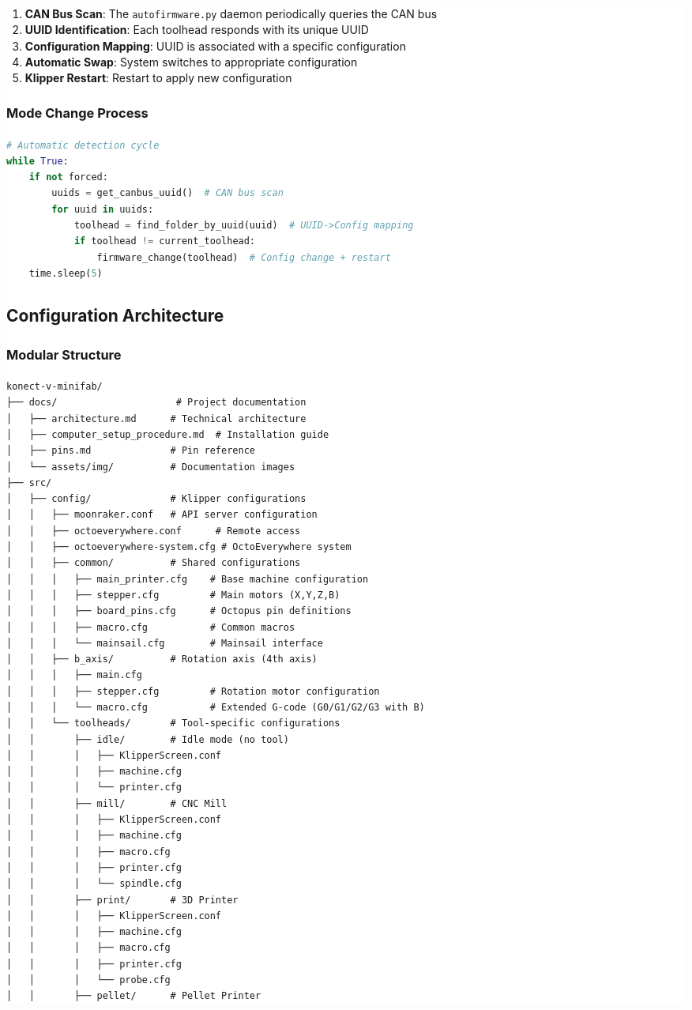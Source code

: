 1. **CAN Bus Scan**: The `autofirmware.py` daemon periodically queries the CAN bus
2. **UUID Identification**: Each toolhead responds with its unique UUID
3. **Configuration Mapping**: UUID is associated with a specific configuration
4. **Automatic Swap**: System switches to appropriate configuration
5. **Klipper Restart**: Restart to apply new configuration

### Mode Change Process

```python
# Automatic detection cycle
while True:
    if not forced:
        uuids = get_canbus_uuid()  # CAN bus scan
        for uuid in uuids:
            toolhead = find_folder_by_uuid(uuid)  # UUID->Config mapping
            if toolhead != current_toolhead:
                firmware_change(toolhead)  # Config change + restart
    time.sleep(5)
```

## Configuration Architecture

### Modular Structure

```
konect-v-minifab/
├── docs/                     # Project documentation
│   ├── architecture.md      # Technical architecture
│   ├── computer_setup_procedure.md  # Installation guide
│   ├── pins.md              # Pin reference
│   └── assets/img/          # Documentation images
├── src/
│   ├── config/              # Klipper configurations
│   │   ├── moonraker.conf   # API server configuration
│   │   ├── octoeverywhere.conf      # Remote access
│   │   ├── octoeverywhere-system.cfg # OctoEverywhere system
│   │   ├── common/          # Shared configurations
│   │   │   ├── main_printer.cfg    # Base machine configuration
│   │   │   ├── stepper.cfg         # Main motors (X,Y,Z,B)
│   │   │   ├── board_pins.cfg      # Octopus pin definitions
│   │   │   ├── macro.cfg           # Common macros
│   │   │   └── mainsail.cfg        # Mainsail interface
│   │   ├── b_axis/          # Rotation axis (4th axis)
│   │   │   ├── main.cfg
│   │   │   ├── stepper.cfg         # Rotation motor configuration
│   │   │   └── macro.cfg           # Extended G-code (G0/G1/G2/G3 with B)
│   │   └── toolheads/       # Tool-specific configurations
│   │       ├── idle/        # Idle mode (no tool)
│   │       │   ├── KlipperScreen.conf
│   │       │   ├── machine.cfg
│   │       │   └── printer.cfg
│   │       ├── mill/        # CNC Mill
│   │       │   ├── KlipperScreen.conf
│   │       │   ├── machine.cfg
│   │       │   ├── macro.cfg
│   │       │   ├── printer.cfg
│   │       │   └── spindle.cfg
│   │       ├── print/       # 3D Printer
│   │       │   ├── KlipperScreen.conf
│   │       │   ├── machine.cfg
│   │       │   ├── macro.cfg
│   │       │   ├── printer.cfg
│   │       │   └── probe.cfg
│   │       ├── pellet/      # Pellet Printer
```